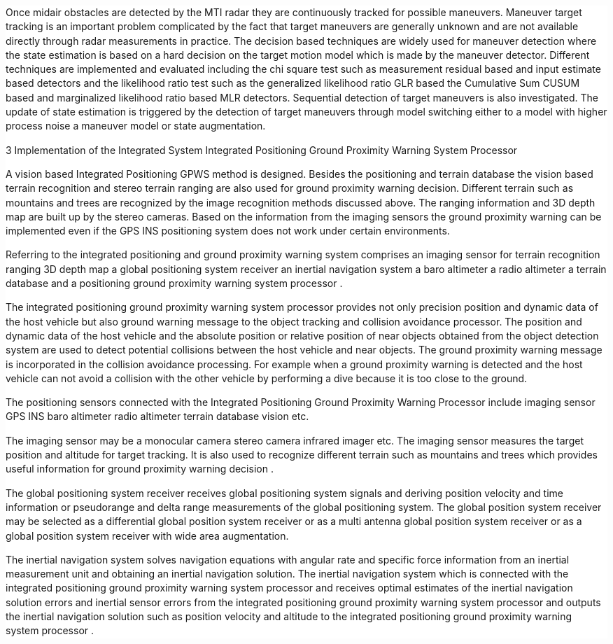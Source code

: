 Once midair obstacles are detected by the MTI radar they are continuously tracked for possible maneuvers. Maneuver target tracking is an important problem complicated by the fact that target maneuvers are generally unknown and are not available directly through radar measurements in practice. The decision based techniques are widely used for maneuver detection where the state estimation is based on a hard decision on the target motion model which is made by the maneuver detector. Different techniques are implemented and evaluated including the chi square test such as measurement residual based and input estimate based detectors and the likelihood ratio test such as the generalized likelihood ratio GLR based the Cumulative Sum CUSUM based and marginalized likelihood ratio based MLR detectors. Sequential detection of target maneuvers is also investigated. The update of state estimation is triggered by the detection of target maneuvers through model switching either to a model with higher process noise a maneuver model or state augmentation.

3 Implementation of the Integrated System Integrated Positioning Ground Proximity Warning System Processor

A vision based Integrated Positioning GPWS method is designed. Besides the positioning and terrain database the vision based terrain recognition and stereo terrain ranging are also used for ground proximity warning decision. Different terrain such as mountains and trees are recognized by the image recognition methods discussed above. The ranging information and 3D depth map are built up by the stereo cameras. Based on the information from the imaging sensors the ground proximity warning can be implemented even if the GPS INS positioning system does not work under certain environments.

Referring to the integrated positioning and ground proximity warning system comprises an imaging sensor for terrain recognition ranging 3D depth map a global positioning system receiver an inertial navigation system a baro altimeter a radio altimeter a terrain database and a positioning ground proximity warning system processor .

The integrated positioning ground proximity warning system processor provides not only precision position and dynamic data of the host vehicle but also ground warning message to the object tracking and collision avoidance processor. The position and dynamic data of the host vehicle and the absolute position or relative position of near objects obtained from the object detection system are used to detect potential collisions between the host vehicle and near objects. The ground proximity warning message is incorporated in the collision avoidance processing. For example when a ground proximity warning is detected and the host vehicle can not avoid a collision with the other vehicle by performing a dive because it is too close to the ground.

The positioning sensors connected with the Integrated Positioning Ground Proximity Warning Processor include imaging sensor GPS INS baro altimeter radio altimeter terrain database vision etc.

The imaging sensor may be a monocular camera stereo camera infrared imager etc. The imaging sensor measures the target position and altitude for target tracking. It is also used to recognize different terrain such as mountains and trees which provides useful information for ground proximity warning decision .

The global positioning system receiver receives global positioning system signals and deriving position velocity and time information or pseudorange and delta range measurements of the global positioning system. The global position system receiver may be selected as a differential global position system receiver or as a multi antenna global position system receiver or as a global position system receiver with wide area augmentation.

The inertial navigation system solves navigation equations with angular rate and specific force information from an inertial measurement unit and obtaining an inertial navigation solution. The inertial navigation system which is connected with the integrated positioning ground proximity warning system processor and receives optimal estimates of the inertial navigation solution errors and inertial sensor errors from the integrated positioning ground proximity warning system processor and outputs the inertial navigation solution such as position velocity and altitude to the integrated positioning ground proximity warning system processor .
